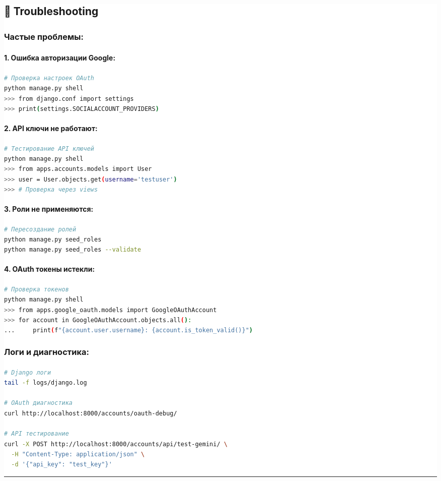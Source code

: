 ## 🔧 Troubleshooting

### Частые проблемы:

#### 1. Ошибка авторизации Google:
```bash
# Проверка настроек OAuth
python manage.py shell
>>> from django.conf import settings
>>> print(settings.SOCIALACCOUNT_PROVIDERS)
```

#### 2. API ключи не работают:
```bash
# Тестирование API ключей
python manage.py shell
>>> from apps.accounts.models import User
>>> user = User.objects.get(username='testuser')
>>> # Проверка через views
```

#### 3. Роли не применяются:
```bash
# Пересоздание ролей
python manage.py seed_roles
python manage.py seed_roles --validate
```

#### 4. OAuth токены истекли:
```bash
# Проверка токенов
python manage.py shell
>>> from apps.google_oauth.models import GoogleOAuthAccount
>>> for account in GoogleOAuthAccount.objects.all():
...     print(f"{account.user.username}: {account.is_token_valid()}")
```

### Логи и диагностика:
```bash
# Django логи
tail -f logs/django.log

# OAuth диагностика
curl http://localhost:8000/accounts/oauth-debug/

# API тестирование
curl -X POST http://localhost:8000/accounts/api/test-gemini/ \
  -H "Content-Type: application/json" \
  -d '{"api_key": "test_key"}'
```

---
